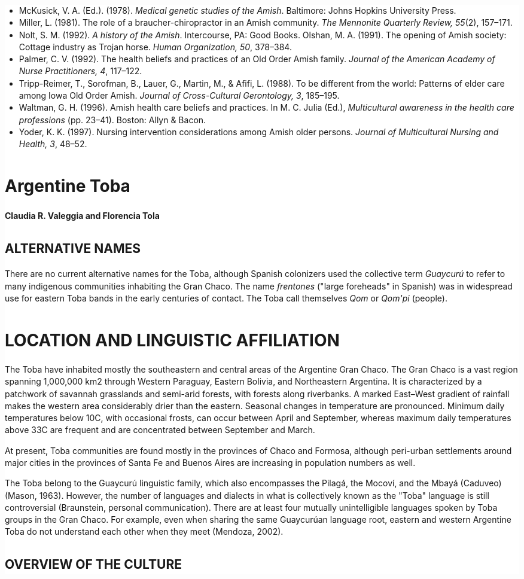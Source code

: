 - McKusick, V. A. (Ed.). (1978). *Medical genetic studies of the Amish*. Baltimore: Johns Hopkins University Press.
- Miller, L. (1981). The role of a braucher-chiropractor in an Amish community. *The Mennonite Quarterly Review, 55*(2), 157–171.
- Nolt, S. M. (1992). *A history of the Amish*. Intercourse, PA: Good Books. Olshan, M. A. (1991). The opening of Amish society: Cottage industry as Trojan horse. *Human Organization, 50*, 378–384.
- Palmer, C. V. (1992). The health beliefs and practices of an Old Order Amish family. *Journal of the American Academy of Nurse Practitioners, 4*, 117–122.
- Tripp-Reimer, T., Sorofman, B., Lauer, G., Martin, M., & Afifi, L. (1988). To be different from the world: Patterns of elder care among Iowa Old Order Amish. *Journal of Cross-Cultural Gerontology, 3*, 185–195.
- Waltman, G. H. (1996). Amish health care beliefs and practices. In M. C. Julia (Ed.), *Multicultural awareness in the health care professions* (pp. 23–41). Boston: Allyn & Bacon.
- Yoder, K. K. (1997). Nursing intervention considerations among Amish older persons. *Journal of Multicultural Nursing and Health, 3*, 48–52.

# **Argentine Toba**

#### **Claudia R. Valeggia and Florencia Tola**

## **ALTERNATIVE NAMES**

There are no current alternative names for the Toba, although Spanish colonizers used the collective term *Guaycurú* to refer to many indigenous communities inhabiting the Gran Chaco. The name *frentones* ("large foreheads" in Spanish) was in widespread use for eastern Toba bands in the early centuries of contact. The Toba call themselves *Qom* or *Qom'pi* (people).

# **LOCATION AND LINGUISTIC AFFILIATION**

The Toba have inhabited mostly the southeastern and central areas of the Argentine Gran Chaco. The Gran Chaco is a vast region spanning 1,000,000 km2 through Western Paraguay, Eastern Bolivia, and Northeastern Argentina. It is characterized by a patchwork of savannah grasslands and semi-arid forests, with forests along riverbanks. A marked East–West gradient of rainfall makes the western area considerably drier than the eastern. Seasonal changes in temperature are pronounced. Minimum daily temperatures below 10C, with occasional frosts, can occur between April and September, whereas maximum daily temperatures above 33C are frequent and are concentrated between September and March.

At present, Toba communities are found mostly in the provinces of Chaco and Formosa, although peri-urban settlements around major cities in the provinces of Santa Fe and Buenos Aires are increasing in population numbers as well.

The Toba belong to the Guaycurú linguistic family, which also encompasses the Pilagá, the Mocoví, and the Mbayá (Caduveo) (Mason, 1963). However, the number of languages and dialects in what is collectively known as the "Toba" language is still controversial (Braunstein, personal communication). There are at least four mutually unintelligible languages spoken by Toba groups in the Gran Chaco. For example, even when sharing the same Guaycurúan language root, eastern and western Argentine Toba do not understand each other when they meet (Mendoza, 2002).

## **OVERVIEW OF THE CULTURE**
